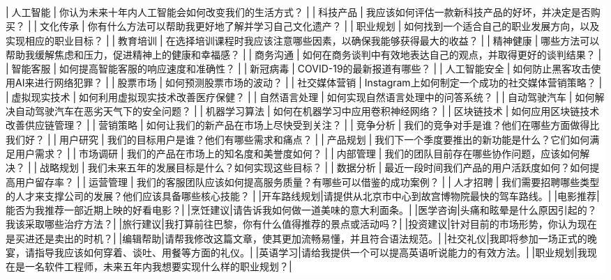 | 人工智能                                     | 你认为未来十年内人工智能会如何改变我们的生活方式？                                                                                  |
| 科技产品                                     | 我应该如何评估一款新科技产品的好坏，并决定是否购买？                                                                                |
| 文化传承                                     | 你有什么方法可以帮助我更好地了解并学习自己文化遗产？                                                                                  |
| 职业规划                                     | 如何找到一个适合自己的职业发展方向，以及实现相应的职业目标？                                                                        |
| 教育培训                                     | 在选择培训课程时我应该注意哪些因素，以确保我能够获得最大的收益？                                                                      |
| 精神健康                                     | 哪些方法可以帮助我缓解焦虑和压力，促进精神上的健康和幸福感？                                                                          |
| 商务沟通                                     | 如何在商务谈判中有效地表达自己的观点，并取得更好的谈判结果？                                                                          |
| 智能客服 | 如何提高智能客服的响应速度和准确性？ |
| 新冠病毒 | COVID-19的最新报道有哪些？ |
| 人工智能安全 | 如何防止黑客攻击使用AI来进行网络犯罪？ |
| 股票市场 | 如何预测股票市场的波动？ |
| 社交媒体营销 | Instagram上如何制定一个成功的社交媒体营销策略？ |
| 虚拟现实技术 | 如何利用虚拟现实技术改善医疗保健？ |
| 自然语言处理 | 如何实现自然语言处理中的问答系统？ |
| 自动驾驶汽车 | 如何解决自动驾驶汽车在恶劣天气下的安全问题？ |
| 机器学习算法 | 如何在机器学习中应用卷积神经网络？ |
| 区块链技术 | 如何应用区块链技术改善供应链管理？ |
| 营销策略 | 如何让我们的新产品在市场上尽快受到关注？ |
| 竞争分析 | 我们的竞争对手是谁？他们在哪些方面做得比我们好？ |
| 用户研究 | 我们的目标用户是谁？他们有哪些需求和痛点？ |
| 产品规划 | 我们下一个季度要推出的新功能是什么？它们如何满足用户需求？ |
| 市场调研 | 我们的产品在市场上的知名度和美誉度如何？ |
| 内部管理 | 我们的团队目前存在哪些协作问题，应该如何解决？ |
| 战略规划 | 我们未来五年的发展目标是什么？如何实现这些目标？ |
| 数据分析 | 最近一段时间我们产品的用户活跃度如何？如何提高用户留存率？ |
| 运营管理 | 我们的客服团队应该如何提高服务质量？有哪些可以借鉴的成功案例？ |
| 人才招聘 | 我们需要招聘哪些类型的人才来支撑公司的发展？他们应该具备哪些核心技能？ |
|开车路线规划|请提供从北京市中心到故宫博物院最快的驾车路线。|
|电影推荐|能否为我推荐一部近期上映的好看电影？|
|烹饪建议|请告诉我如何做一道美味的意大利面条。|
|医学咨询|头痛和眩晕是什么原因引起的？我该采取哪些治疗方法？|
|旅行建议|我打算前往巴黎，你有什么值得推荐的景点或活动吗？|
|投资建议|针对目前的市场形势，你认为现在是买进还是卖出的时机？|
|编辑帮助|请帮我修改这篇文章，使其更加流畅易懂，并且符合语法规范。|
|社交礼仪|我即将参加一场正式的晚宴，请指导我应该如何穿着、谈吐、用餐等方面的礼仪。|
|英语学习|请给我提供一个可以提高英语听说能力的有效方法。|
|职业规划|我现在是一名软件工程师，未来五年内我想要实现什么样的职业规划？|